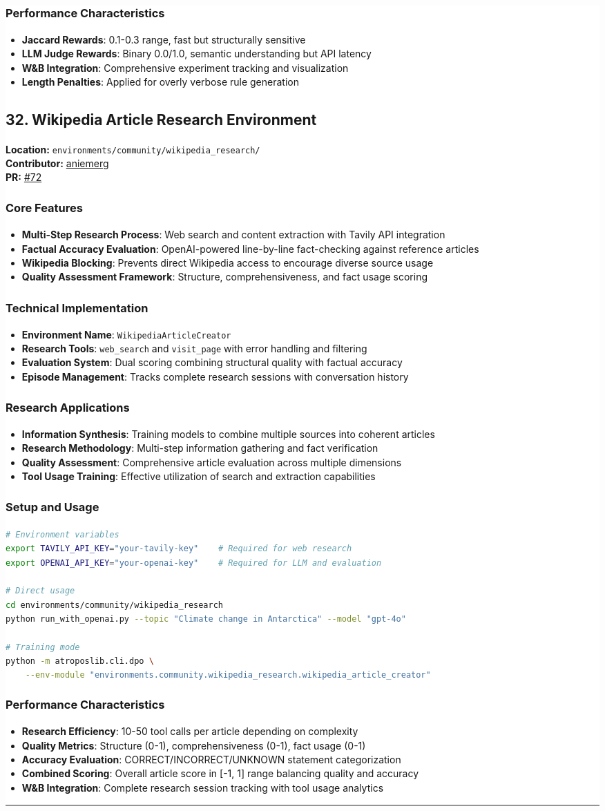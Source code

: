 ### Performance Characteristics
- **Jaccard Rewards**: 0.1-0.3 range, fast but structurally sensitive
- **LLM Judge Rewards**: Binary 0.0/1.0, semantic understanding but API latency
- **W&B Integration**: Comprehensive experiment tracking and visualization
- **Length Penalties**: Applied for overly verbose rule generation

## 32. Wikipedia Article Research Environment

**Location:** `environments/community/wikipedia_research/`  
**Contributor:** [aniemerg](https://github.com/aniemerg)  
**PR:** [#72](https://github.com/NousResearch/atropos/pull/72)

### Core Features
- **Multi-Step Research Process**: Web search and content extraction with Tavily API integration
- **Factual Accuracy Evaluation**: OpenAI-powered line-by-line fact-checking against reference articles
- **Wikipedia Blocking**: Prevents direct Wikipedia access to encourage diverse source usage
- **Quality Assessment Framework**: Structure, comprehensiveness, and fact usage scoring

### Technical Implementation
- **Environment Name**: `WikipediaArticleCreator`
- **Research Tools**: `web_search` and `visit_page` with error handling and filtering
- **Evaluation System**: Dual scoring combining structural quality with factual accuracy
- **Episode Management**: Tracks complete research sessions with conversation history

### Research Applications
- **Information Synthesis**: Training models to combine multiple sources into coherent articles
- **Research Methodology**: Multi-step information gathering and fact verification
- **Quality Assessment**: Comprehensive article evaluation across multiple dimensions
- **Tool Usage Training**: Effective utilization of search and extraction capabilities

### Setup and Usage
```bash
# Environment variables
export TAVILY_API_KEY="your-tavily-key"    # Required for web research
export OPENAI_API_KEY="your-openai-key"    # Required for LLM and evaluation

# Direct usage
cd environments/community/wikipedia_research
python run_with_openai.py --topic "Climate change in Antarctica" --model "gpt-4o"

# Training mode
python -m atroposlib.cli.dpo \
    --env-module "environments.community.wikipedia_research.wikipedia_article_creator"
```

### Performance Characteristics
- **Research Efficiency**: 10-50 tool calls per article depending on complexity
- **Quality Metrics**: Structure (0-1), comprehensiveness (0-1), fact usage (0-1)
- **Accuracy Evaluation**: CORRECT/INCORRECT/UNKNOWN statement categorization
- **Combined Scoring**: Overall article score in [-1, 1] range balancing quality and accuracy
- **W&B Integration**: Complete research session tracking with tool usage analytics

---
